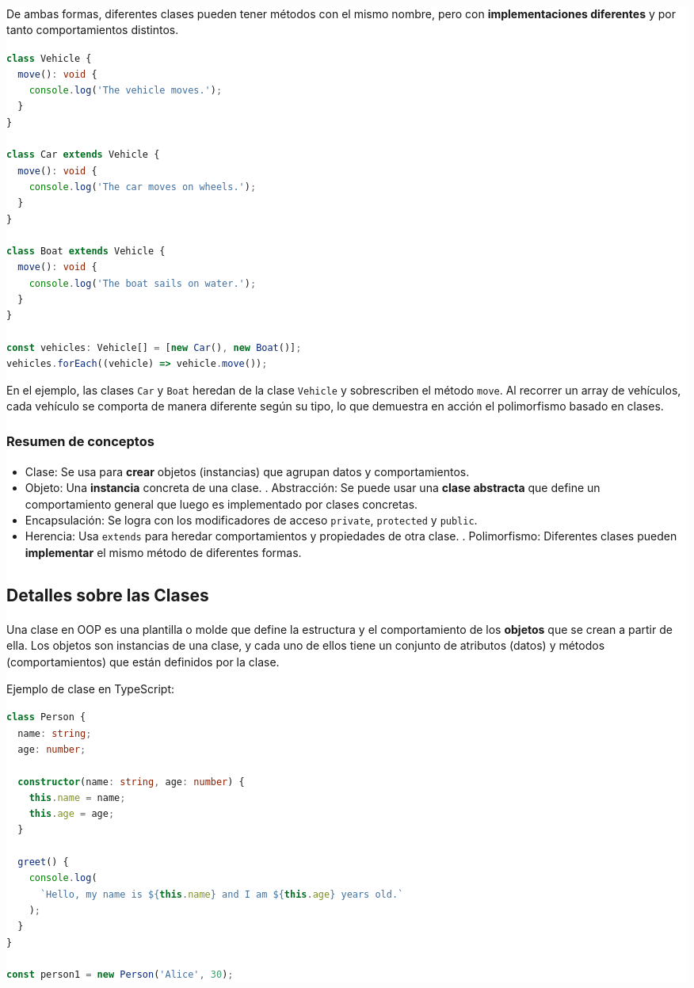 De ambas formas, diferentes clases pueden tener métodos con el mismo nombre, pero con **implementaciones diferentes** y por tanto comportamientos distintos.

```typescript
class Vehicle {
  move(): void {
    console.log('The vehicle moves.');
  }
}

class Car extends Vehicle {
  move(): void {
    console.log('The car moves on wheels.');
  }
}

class Boat extends Vehicle {
  move(): void {
    console.log('The boat sails on water.');
  }
}

const vehicles: Vehicle[] = [new Car(), new Boat()];
vehicles.forEach((vehicle) => vehicle.move());
```

En el ejemplo, las clases `Car` y `Boat` heredan de la clase `Vehicle` y sobrescriben el método `move`. Al recorrer un array de vehículos, cada vehículo se comporta de manera diferente según su tipo, lo que demuestra en acción el polimorfismo basado en clases.

### Resumen de conceptos

- Clase: Se usa para **crear** objetos (instancias) que agrupan datos y comportamientos.
- Objeto: Una **instancia** concreta de una clase.
  . Abstracción: Se puede usar una **clase abstracta** que define un comportamiento general que luego es implementado por clases concretas.
- Encapsulación: Se logra con los modificadores de acceso `private`, `protected` y `public`.
- Herencia: Usa `extends` para heredar comportamientos y propiedades de otra clase.
  . Polimorfismo: Diferentes clases pueden **implementar** el mismo método de diferentes formas.

## Detalles sobre las Clases

Una clase en OOP es una plantilla o molde que define la estructura y el comportamiento de los **objetos** que se crean a partir de ella. Los objetos son instancias de una clase, y cada uno de ellos tiene un conjunto de atributos (datos) y métodos (comportamientos) que están definidos por la clase.

Ejemplo de clase en TypeScript:

```typescript
class Person {
  name: string;
  age: number;

  constructor(name: string, age: number) {
    this.name = name;
    this.age = age;
  }

  greet() {
    console.log(
      `Hello, my name is ${this.name} and I am ${this.age} years old.`
    );
  }
}

const person1 = new Person('Alice', 30);
```